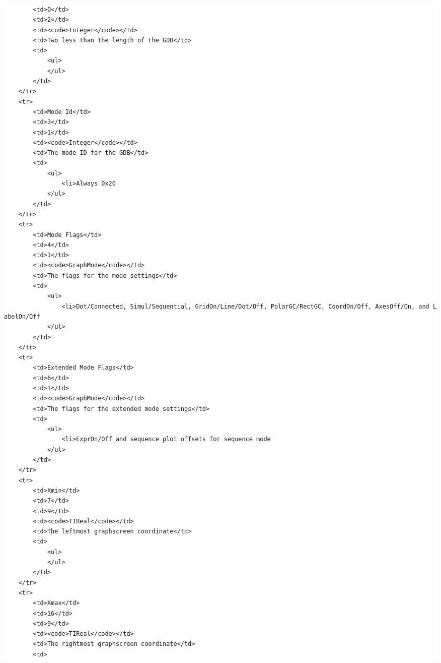             <td>0</td>
            <td>2</td>
            <td><code>Integer</code></td>
            <td>Two less than the length of the GDB</td>
            <td>
                <ul>
                </ul>
            </td>
        </tr>
        <tr>
            <td>Mode Id</td>
            <td>3</td>
            <td>1</td>
            <td><code>Integer</code></td>
            <td>The mode ID for the GDB</td>
            <td>
                <ul>
                    <li>Always 0x20
                </ul>
            </td>
        </tr>
        <tr>
            <td>Mode Flags</td>
            <td>4</td>
            <td>1</td>
            <td><code>GraphMode</code></td>
            <td>The flags for the mode settings</td>
            <td>
                <ul>
                    <li>Dot/Connected, Simul/Sequential, GridOn/Line/Dot/Off, PolarGC/RectGC, CoordOn/Off, AxesOff/On, and LabelOn/Off
                </ul>
            </td>
        </tr>
        <tr>
            <td>Extended Mode Flags</td>
            <td>6</td>
            <td>1</td>
            <td><code>GraphMode</code></td>
            <td>The flags for the extended mode settings</td>
            <td>
                <ul>
                    <li>ExprOn/Off and sequence plot offsets for sequence mode
                </ul>
            </td>
        </tr>
        <tr>
            <td>Xmin</td>
            <td>7</td>
            <td>9</td>
            <td><code>TIReal</code></td>
            <td>The leftmost graphscreen coordinate</td>
            <td>
                <ul>
                </ul>
            </td>
        </tr>
        <tr>
            <td>Xmax</td>
            <td>16</td>
            <td>9</td>
            <td><code>TIReal</code></td>
            <td>The rightmost graphscreen coordinate</td>
            <td>